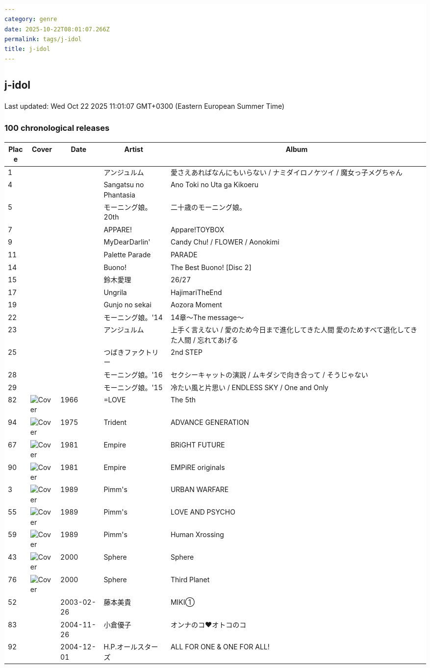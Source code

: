 ```yaml
---
category: genre
date: 2025-10-22T08:01:07.266Z
permalink: tags/j-idol
title: j-idol
---
```


## j-idol

Last updated: <time datetime="2025-10-22T08:01:07.266Z">Wed Oct 22 2025 11:01:07 GMT+0300 (Eastern European Summer Time)</time>

### 100 chronological releases

| Place | Cover | Date | Artist | Album |
|---|---|---|---|---|
| 1 |  |  | アンジュルム | 愛さえあればなんにもいらない &#x2F; ナミダイロノケツイ &#x2F; 魔女っ子メグちゃん |
| 4 |  |  | Sangatsu no Phantasia | Ano Toki no Uta ga Kikoeru |
| 5 |  |  | モーニング娘。20th | 二十歳のモーニング娘。 |
| 7 |  |  | APPARE! | Appare!TOYBOX |
| 9 |  |  | MyDearDarlin&#39; | Candy Chu! &#x2F; FLOWER &#x2F; Aonokimi |
| 11 |  |  | Palette Parade | PARADE |
| 14 |  |  | Buono! | The Best Buono! [Disc 2] |
| 15 |  |  | 鈴木愛理 | 26&#x2F;27 |
| 17 |  |  | Ungrila | HajimariTheEnd |
| 19 |  |  | Gunjo no sekai | Aozora Moment |
| 22 |  |  | モーニング娘。&#39;14 | 14章～The message～ |
| 23 |  |  | アンジュルム | 上手く言えない &#x2F; 愛のため今日まで進化してきた人間 愛のためすべて退化してきた人間 &#x2F; 忘れてあげる |
| 25 |  |  | つばきファクトリー | 2nd STEP |
| 28 |  |  | モーニング娘。&#39;16 | セクシーキャットの演説 &#x2F; ムキダシで向き合って &#x2F; そうじゃない |
| 29 |  |  | モーニング娘。&#39;15 | 冷たい風と片思い &#x2F; ENDLESS SKY &#x2F; One and Only |
| 82 | ![Cover](https://i.discogs.com/q6H1paOJtUC5DJAqDs7-I7Y25ivH9nik2i1cct2VvNs/rs:fit/g:sm/q:40/h:150/w:150/czM6Ly9kaXNjb2dz/LWRhdGFiYXNlLWlt/YWdlcy9SLTEzNjAw/NDItMTI5NDI1MjUz/Mi5qcGVn.jpeg) | 1966 | &#x3D;LOVE | The 5th |
| 94 | ![Cover](https://i.discogs.com/IYvjeG1IE71cATaBGTWymNgnLJz9GorrVf5dyRF9NrM/rs:fit/g:sm/q:40/h:150/w:150/czM6Ly9kaXNjb2dz/LWRhdGFiYXNlLWlt/YWdlcy9SLTE5OTI1/MTYtMTI1NzI2NjE1/My5qcGVn.jpeg) | 1975 | Trident | ADVANCE GENERATION |
| 67 | ![Cover](https://i.discogs.com/H49Ei0smIRJtrcincOxt4kXgwE12sC2-JBOCOgV89rE/rs:fit/g:sm/q:40/h:150/w:150/czM6Ly9kaXNjb2dz/LWRhdGFiYXNlLWlt/YWdlcy9SLTYwMDc2/ODItMTQwODY2MzA4/My01MzA1LmpwZWc.jpeg) | 1981 | Empire | BRiGHT FUTURE |
| 90 | ![Cover](https://i.discogs.com/2QK31AWVXnGgtp8nRNhZUgXhmYjk3hac0jSDGp7wFTw/rs:fit/g:sm/q:40/h:150/w:150/czM6Ly9kaXNjb2dz/LWRhdGFiYXNlLWlt/YWdlcy9SLTE0NzM3/NjktMTY2OTg4MjYx/MS0zNTg5LmpwZWc.jpeg) | 1981 | Empire | EMPiRE originals |
| 3 | ![Cover](https://i.discogs.com/32rYNhmKc4IM3IZhnH3Tj9I1iaIfy4rfDeUf-jh6kU0/rs:fit/g:sm/q:40/h:150/w:150/czM6Ly9kaXNjb2dz/LWRhdGFiYXNlLWlt/YWdlcy9SLTkyOTA3/MjUtMTQ3ODA0MjE3/MS04MjAzLmpwZWc.jpeg) | 1989 | Pimm&#39;s | URBAN WARFARE |
| 55 | ![Cover](https://i.discogs.com/32rYNhmKc4IM3IZhnH3Tj9I1iaIfy4rfDeUf-jh6kU0/rs:fit/g:sm/q:40/h:150/w:150/czM6Ly9kaXNjb2dz/LWRhdGFiYXNlLWlt/YWdlcy9SLTkyOTA3/MjUtMTQ3ODA0MjE3/MS04MjAzLmpwZWc.jpeg) | 1989 | Pimm&#39;s | LOVE AND PSYCHO |
| 59 | ![Cover](https://i.discogs.com/32rYNhmKc4IM3IZhnH3Tj9I1iaIfy4rfDeUf-jh6kU0/rs:fit/g:sm/q:40/h:150/w:150/czM6Ly9kaXNjb2dz/LWRhdGFiYXNlLWlt/YWdlcy9SLTkyOTA3/MjUtMTQ3ODA0MjE3/MS04MjAzLmpwZWc.jpeg) | 1989 | Pimm&#39;s | Human Xrossing |
| 43 | ![Cover](https://i.discogs.com/OSYKo6UZLovRrVvY2LvqrDzGFym-xTziN-TGqvfeDo4/rs:fit/g:sm/q:40/h:150/w:150/czM6Ly9kaXNjb2dz/LWRhdGFiYXNlLWlt/YWdlcy9SLTE3OTU4/MzctMTUwMDE3Nzcw/My0xNTU2LmpwZWc.jpeg) | 2000 | Sphere | Sphere |
| 76 | ![Cover](https://i.discogs.com/xC_SbNs6DUxjTKonnS2uDgMs-JYtjFyBEOxJ-_VFyNQ/rs:fit/g:sm/q:40/h:150/w:150/czM6Ly9kaXNjb2dz/LWRhdGFiYXNlLWlt/YWdlcy9SLTE4Mjk4/NDU5LTE2MTg0MzEx/MzgtMjc4MS5qcGVn.jpeg) | 2000 | Sphere | Third Planet |
| 52 |  | 2003-02-26 | 藤本美貴 | MIKI① |
| 83 |  | 2004-11-26 | 小倉優子 | オンナのコ♥オトコのコ |
| 92 |  | 2004-12-01 | H.P.オールスターズ | ALL FOR ONE &amp; ONE FOR ALL! |